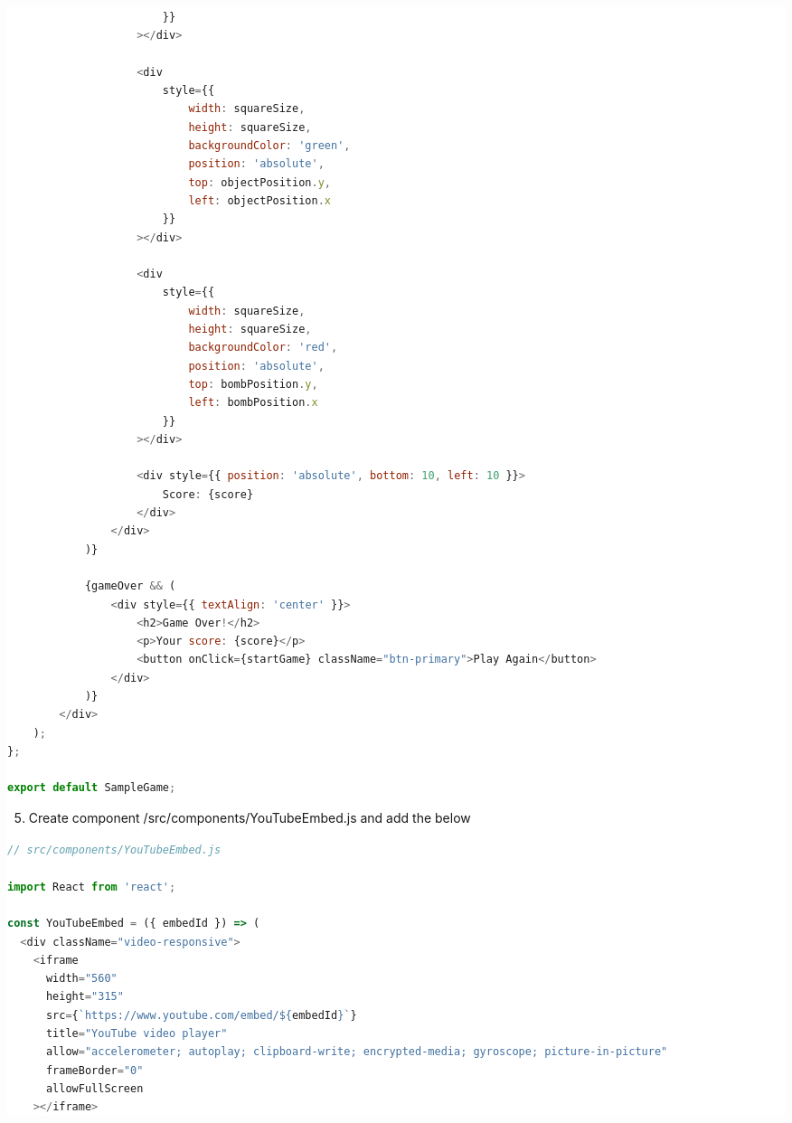 ```javascript
                        }}
                    ></div>

                    <div
                        style={{
                            width: squareSize,
                            height: squareSize,
                            backgroundColor: 'green',
                            position: 'absolute',
                            top: objectPosition.y,
                            left: objectPosition.x
                        }}
                    ></div>

                    <div
                        style={{
                            width: squareSize,
                            height: squareSize,
                            backgroundColor: 'red',
                            position: 'absolute',
                            top: bombPosition.y,
                            left: bombPosition.x
                        }}
                    ></div>

                    <div style={{ position: 'absolute', bottom: 10, left: 10 }}>
                        Score: {score}
                    </div>
                </div>
            )}

            {gameOver && (
                <div style={{ textAlign: 'center' }}>
                    <h2>Game Over!</h2>
                    <p>Your score: {score}</p>
                    <button onClick={startGame} className="btn-primary">Play Again</button>
                </div>
            )}
        </div>
    );
};

export default SampleGame;

```

5. Create component /src/components/YouTubeEmbed.js and add the below
```javascript
// src/components/YouTubeEmbed.js

import React from 'react';

const YouTubeEmbed = ({ embedId }) => (
  <div className="video-responsive">
    <iframe
      width="560"
      height="315"
      src={`https://www.youtube.com/embed/${embedId}`}
      title="YouTube video player"
      allow="accelerometer; autoplay; clipboard-write; encrypted-media; gyroscope; picture-in-picture"
      frameBorder="0"
      allowFullScreen
    ></iframe>
```